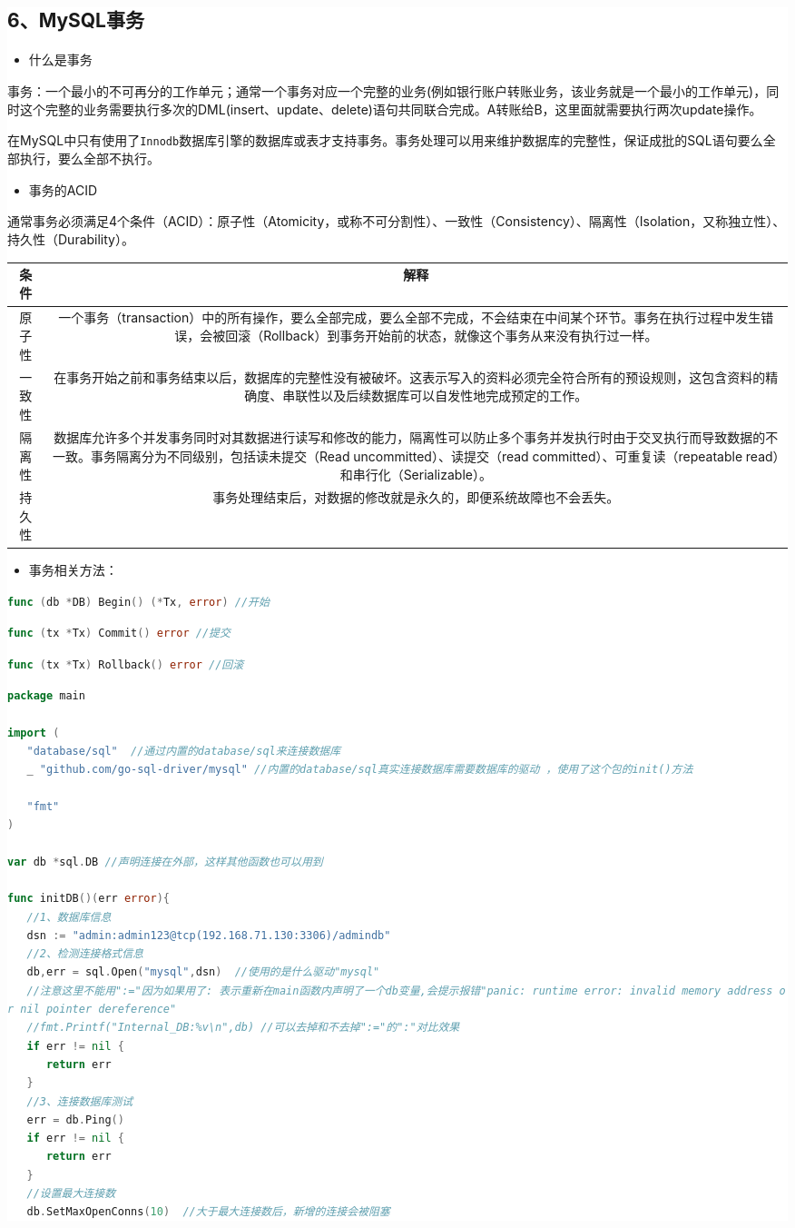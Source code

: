 ```go
```

## 6、MySQL事务

- 什么是事务

事务：一个最小的不可再分的工作单元；通常一个事务对应一个完整的业务(例如银行账户转账业务，该业务就是一个最小的工作单元)，同时这个完整的业务需要执行多次的DML(insert、update、delete)语句共同联合完成。A转账给B，这里面就需要执行两次update操作。

在MySQL中只有使用了`Innodb`数据库引擎的数据库或表才支持事务。事务处理可以用来维护数据库的完整性，保证成批的SQL语句要么全部执行，要么全部不执行。

- 事务的ACID

通常事务必须满足4个条件（ACID）：原子性（Atomicity，或称不可分割性）、一致性（Consistency）、隔离性（Isolation，又称独立性）、持久性（Durability）。

|  条件  |                             解释                             |
| :----: | :----------------------------------------------------------: |
| 原子性 | 一个事务（transaction）中的所有操作，要么全部完成，要么全部不完成，不会结束在中间某个环节。事务在执行过程中发生错误，会被回滚（Rollback）到事务开始前的状态，就像这个事务从来没有执行过一样。 |
| 一致性 | 在事务开始之前和事务结束以后，数据库的完整性没有被破坏。这表示写入的资料必须完全符合所有的预设规则，这包含资料的精确度、串联性以及后续数据库可以自发性地完成预定的工作。 |
| 隔离性 | 数据库允许多个并发事务同时对其数据进行读写和修改的能力，隔离性可以防止多个事务并发执行时由于交叉执行而导致数据的不一致。事务隔离分为不同级别，包括读未提交（Read uncommitted）、读提交（read committed）、可重复读（repeatable read）和串行化（Serializable）。 |
| 持久性 | 事务处理结束后，对数据的修改就是永久的，即便系统故障也不会丢失。 |

- 事务相关方法：

```go
func (db *DB) Begin() (*Tx, error) //开始
```

```go
func (tx *Tx) Commit() error //提交
```

```go
func (tx *Tx) Rollback() error //回滚
```

```go
package main

import (
   "database/sql"  //通过内置的database/sql来连接数据库
   _ "github.com/go-sql-driver/mysql" //内置的database/sql真实连接数据库需要数据库的驱动 ，使用了这个包的init()方法

   "fmt"
)

var db *sql.DB //声明连接在外部，这样其他函数也可以用到

func initDB()(err error){
   //1、数据库信息
   dsn := "admin:admin123@tcp(192.168.71.130:3306)/admindb"
   //2、检测连接格式信息
   db,err = sql.Open("mysql",dsn)  //使用的是什么驱动"mysql"
   //注意这里不能用":="因为如果用了: 表示重新在main函数内声明了一个db变量,会提示报错"panic: runtime error: invalid memory address or nil pointer dereference"
   //fmt.Printf("Internal_DB:%v\n",db) //可以去掉和不去掉":="的":"对比效果
   if err != nil {
      return err
   }
   //3、连接数据库测试
   err = db.Ping()
   if err != nil {
      return err
   }
   //设置最大连接数
   db.SetMaxOpenConns(10)  //大于最大连接数后，新增的连接会被阻塞
```